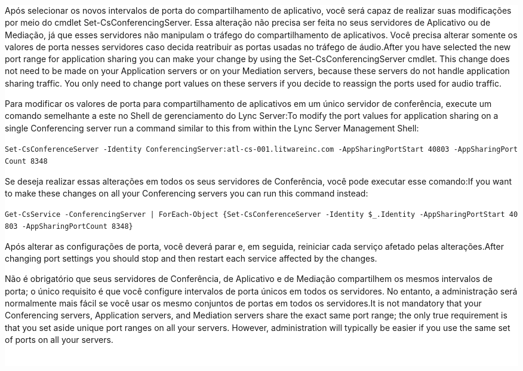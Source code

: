 <span data-ttu-id="5ed67-p106">Após selecionar os novos intervalos de porta do compartilhamento de aplicativo, você será capaz de realizar suas modificações por meio do cmdlet Set-CsConferencingServer. Essa alteração não precisa ser feita no seus servidores de Aplicativo ou de Mediação, já que esses servidores não manipulam o tráfego do compartilhamento de aplicativos. Você precisa alterar somente os valores de porta nesses servidores caso decida reatribuir as portas usadas no tráfego de áudio.</span><span class="sxs-lookup"><span data-stu-id="5ed67-p106">After you have selected the new port range for application sharing you can make your change by using the Set-CsConferencingServer cmdlet. This change does not need to be made on your Application servers or on your Mediation servers, because these servers do not handle application sharing traffic. You only need to change port values on these servers if you decide to reassign the ports used for audio traffic.</span></span>

<span data-ttu-id="5ed67-152">Para modificar os valores de porta para compartilhamento de aplicativos em um único servidor de conferência, execute um comando semelhante a este no Shell de gerenciamento do Lync Server:</span><span class="sxs-lookup"><span data-stu-id="5ed67-152">To modify the port values for application sharing on a single Conferencing server run a command similar to this from within the Lync Server Management Shell:</span></span>

    Set-CsConferenceServer -Identity ConferencingServer:atl-cs-001.litwareinc.com -AppSharingPortStart 40803 -AppSharingPortCount 8348

<span data-ttu-id="5ed67-153">Se deseja realizar essas alterações em todos os seus servidores de Conferência, você pode executar esse comando:</span><span class="sxs-lookup"><span data-stu-id="5ed67-153">If you want to make these changes on all your Conferencing servers you can run this command instead:</span></span>

    Get-CsService -ConferencingServer | ForEach-Object {Set-CsConferenceServer -Identity $_.Identity -AppSharingPortStart 40803 -AppSharingPortCount 8348}

<span data-ttu-id="5ed67-154">Após alterar as configurações de porta, você deverá parar e, em seguida, reiniciar cada serviço afetado pelas alterações.</span><span class="sxs-lookup"><span data-stu-id="5ed67-154">After changing port settings you should stop and then restart each service affected by the changes.</span></span>

<span data-ttu-id="5ed67-p107">Não é obrigatório que seus servidores de Conferência, de Aplicativo e de Mediação compartilhem os mesmos intervalos de porta; o único requisito é que você configure intervalos de porta únicos em todos os servidores. No entanto, a administração será normalmente mais fácil se você usar os mesmo conjuntos de portas em todos os servidores.</span><span class="sxs-lookup"><span data-stu-id="5ed67-p107">It is not mandatory that your Conferencing servers, Application servers, and Mediation servers share the exact same port range; the only true requirement is that you set aside unique port ranges on all your servers. However, administration will typically be easier if you use the same set of ports on all your servers.</span></span>

</div>

<span> </span>

</div>

</div>

</div>

